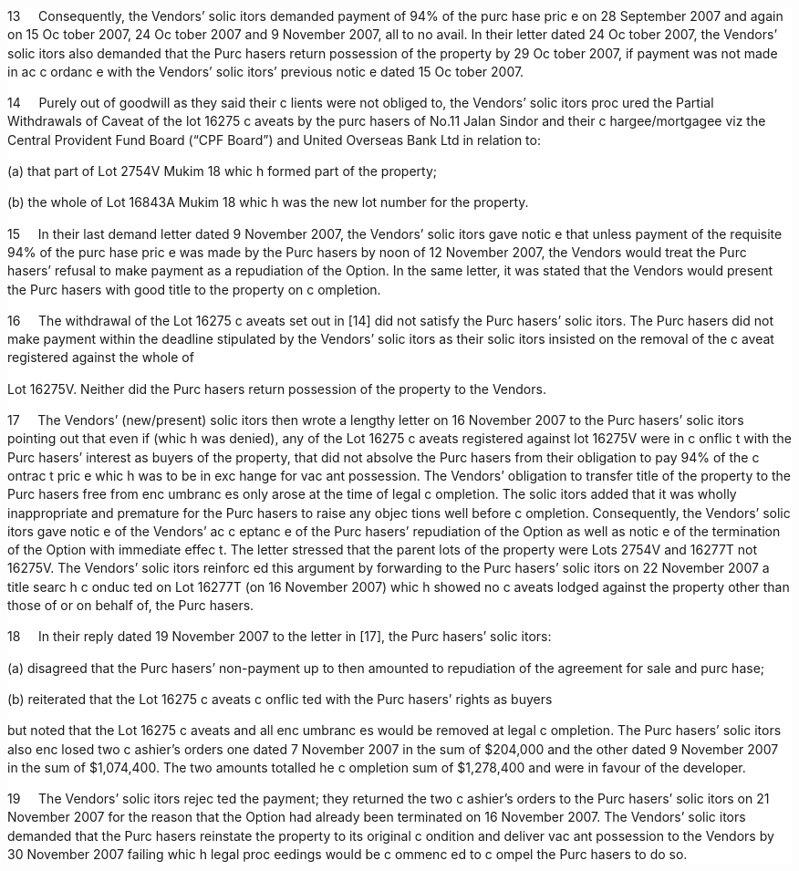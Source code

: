 13     Consequently, the Vendors’ solic itors demanded payment of 94% of the purc hase pric e on 28 September 2007 and again on 15 Oc tober 2007, 24 Oc tober 2007 and 9 November 2007, all to no avail. In their letter dated 24 Oc tober 2007, the Vendors’ solic itors also demanded that the Purc hasers return possession of the property by 29 Oc tober 2007, if payment was not made in ac c ordanc e with the Vendors’ solic itors’ previous notic e dated 15 Oc tober 2007. 

14     Purely out of goodwill as they said their c lients were not obliged to, the Vendors’ solic itors proc ured the Partial Withdrawals of Caveat of the lot 16275 c aveats by the purc hasers of No.11 Jalan Sindor and their c hargee/mortgagee viz the Central Provident Fund Board (“CPF Board”) and United Overseas Bank Ltd in relation to: 

 (a) that part of Lot 2754V Mukim 18 whic h formed part of the property; 

 (b) the whole of Lot 16843A Mukim 18 whic h was the new lot number for the property. 

15     In their last demand letter dated 9 November 2007, the Vendors’ solic itors gave notic e that unless payment of the requisite 94% of the purc hase pric e was made by the Purc hasers by noon of 12 November 2007, the Vendors would treat the Purc hasers’ refusal to make payment as a repudiation of the Option. In the same letter, it was stated that the Vendors would present the Purc hasers with good title to the property on c ompletion. 

16     The withdrawal of the Lot 16275 c aveats set out in [14] did not satisfy the Purc hasers’ solic itors. The Purc hasers did not make payment within the deadline stipulated by the Vendors’ solic itors as their solic itors insisted on the removal of the c aveat registered against the whole of 


Lot 16275V. Neither did the Purc hasers return possession of the property to the Vendors. 

17     The Vendors’ (new/present) solic itors then wrote a lengthy letter on 16 November 2007 to the Purc hasers’ solic itors pointing out that even if (whic h was denied), any of the Lot 16275 c aveats registered against lot 16275V were in c onflic t with the Purc hasers’ interest as buyers of the property, that did not absolve the Purc hasers from their obligation to pay 94% of the c ontrac t pric e whic h was to be in exc hange for vac ant possession. The Vendors’ obligation to transfer title of the property to the Purc hasers free from enc umbranc es only arose at the time of legal c ompletion. The solic itors added that it was wholly inappropriate and premature for the Purc hasers to raise any objec tions well before c ompletion. Consequently, the Vendors’ solic itors gave notic e of the Vendors’ ac c eptanc e of the Purc hasers’ repudiation of the Option as well as notic e of the termination of the Option with immediate effec t. The letter stressed that the parent lots of the property were Lots 2754V and 16277T not 16275V. The Vendors’ solic itors reinforc ed this argument by forwarding to the Purc hasers’ solic itors on 22 November 2007 a title searc h c onduc ted on Lot 16277T (on 16 November 2007) whic h showed no c aveats lodged against the property other than those of or on behalf of, the Purc hasers. 

18     In their reply dated 19 November 2007 to the letter in [17], the Purc hasers’ solic itors: 

 (a) disagreed that the Purc hasers’ non-payment up to then amounted to repudiation of the agreement for sale and purc hase; 

 (b) reiterated that the Lot 16275 c aveats c onflic ted with the Purc hasers’ rights as buyers 

but noted that the Lot 16275 c aveats and all enc umbranc es would be removed at legal c ompletion. The Purc hasers’ solic itors also enc losed two c ashier’s orders one dated 7 November 2007 in the sum of $204,000 and the other dated 9 November 2007 in the sum of $1,074,400. The two amounts totalled he c ompletion sum of $1,278,400 and were in favour of the developer. 

19     The Vendors’ solic itors rejec ted the payment; they returned the two c ashier’s orders to the Purc hasers’ solic itors on 21 November 2007 for the reason that the Option had already been terminated on 16 November 2007. The Vendors’ solic itors demanded that the Purc hasers reinstate the property to its original c ondition and deliver vac ant possession to the Vendors by 30 November 2007 failing whic h legal proc eedings would be c ommenc ed to c ompel the Purc hasers to do so. 
